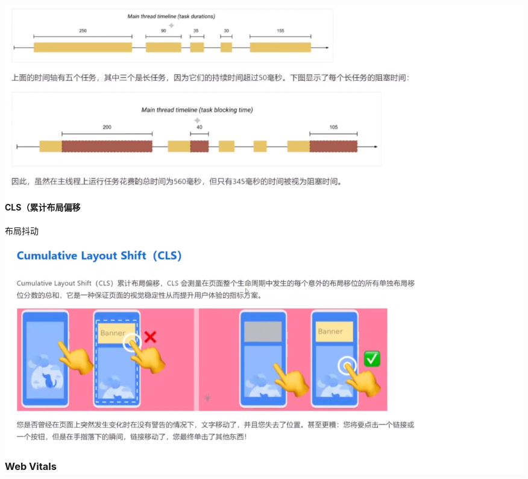 <img src="前端性能优化.assets/image-20230908205107822.png" alt="image-20230908205107822" style="zoom: 67%;" />



#### CLS（累计布局偏移

布局抖动

<img src="前端性能优化.assets/image-20230908205425019.png" alt="image-20230908205425019" style="zoom:67%;" />



### Web Vitals

